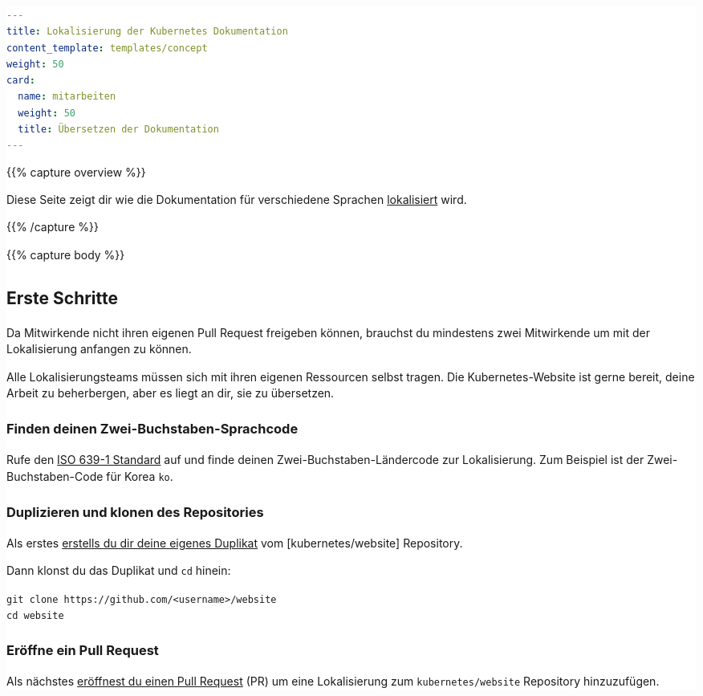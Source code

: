 ```yaml
---
title: Lokalisierung der Kubernetes Dokumentation
content_template: templates/concept
weight: 50
card:
  name: mitarbeiten
  weight: 50
  title: Übersetzen der Dokumentation
---
```


{{% capture overview %}}

Diese Seite zeigt dir wie die Dokumentation für verschiedene Sprachen
[lokalisiert](https://blog.mozilla.org/l10n/2011/12/14/i18n-vs-l10n-whats-the-diff/)
wird.

{{% /capture %}}

{{% capture body %}}

## Erste Schritte

Da Mitwirkende nicht ihren eigenen Pull Request freigeben können, brauchst du
mindestens zwei Mitwirkende um mit der Lokalisierung anfangen zu können.

Alle Lokalisierungsteams müssen sich mit ihren eigenen Ressourcen selbst tragen.
Die Kubernetes-Website ist gerne bereit, deine Arbeit zu beherbergen, aber es
liegt an dir, sie zu übersetzen.

### Finden deinen Zwei-Buchstaben-Sprachcode

Rufe den
[ISO 639-1 Standard](https://www.loc.gov/standards/iso639-2/php/code_list.php)
auf und finde deinen Zwei-Buchstaben-Ländercode zur Lokalisierung. Zum Beispiel
ist der Zwei-Buchstaben-Code für Korea `ko`.

### Duplizieren und klonen des Repositories

Als erstes
[erstells du dir deine eigenes Duplikat](/docs/contribute/new-content/new-content/#fork-the-repo)
vom [kubernetes/website] Repository.

Dann klonst du das Duplikat und `cd` hinein:

```shell
git clone https://github.com/<username>/website
cd website
```

### Eröffne ein Pull Request

Als nächstes
[eröffnest du einen Pull Request](/docs/contribute/new-content/open-a-pr/#open-a-pr)
(PR) um eine Lokalisierung zum `kubernetes/website` Repository hinzuzufügen.
